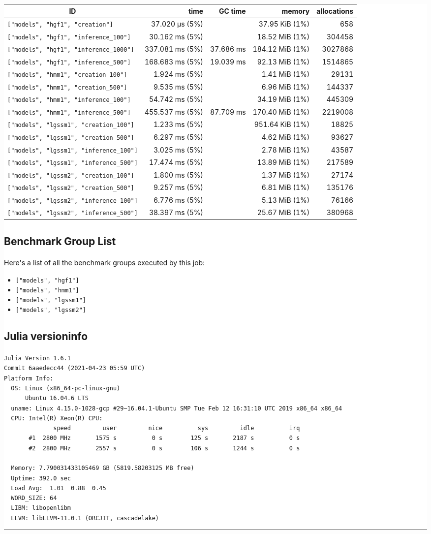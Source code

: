 | ID                                      | time            | GC time   | memory          | allocations |
|-----------------------------------------|----------------:|----------:|----------------:|------------:|
| `["models", "hgf1", "creation"]`        |  37.020 μs (5%) |           |  37.95 KiB (1%) |         658 |
| `["models", "hgf1", "inference_100"]`   |  30.162 ms (5%) |           |  18.52 MiB (1%) |      304458 |
| `["models", "hgf1", "inference_1000"]`  | 337.081 ms (5%) | 37.686 ms | 184.12 MiB (1%) |     3027868 |
| `["models", "hgf1", "inference_500"]`   | 168.683 ms (5%) | 19.039 ms |  92.13 MiB (1%) |     1514865 |
| `["models", "hmm1", "creation_100"]`    |   1.924 ms (5%) |           |   1.41 MiB (1%) |       29131 |
| `["models", "hmm1", "creation_500"]`    |   9.535 ms (5%) |           |   6.96 MiB (1%) |      144337 |
| `["models", "hmm1", "inference_100"]`   |  54.742 ms (5%) |           |  34.19 MiB (1%) |      445309 |
| `["models", "hmm1", "inference_500"]`   | 455.537 ms (5%) | 87.709 ms | 170.40 MiB (1%) |     2219008 |
| `["models", "lgssm1", "creation_100"]`  |   1.233 ms (5%) |           | 951.64 KiB (1%) |       18825 |
| `["models", "lgssm1", "creation_500"]`  |   6.297 ms (5%) |           |   4.62 MiB (1%) |       93627 |
| `["models", "lgssm1", "inference_100"]` |   3.025 ms (5%) |           |   2.78 MiB (1%) |       43587 |
| `["models", "lgssm1", "inference_500"]` |  17.474 ms (5%) |           |  13.89 MiB (1%) |      217589 |
| `["models", "lgssm2", "creation_100"]`  |   1.800 ms (5%) |           |   1.37 MiB (1%) |       27174 |
| `["models", "lgssm2", "creation_500"]`  |   9.257 ms (5%) |           |   6.81 MiB (1%) |      135176 |
| `["models", "lgssm2", "inference_100"]` |   6.776 ms (5%) |           |   5.13 MiB (1%) |       76166 |
| `["models", "lgssm2", "inference_500"]` |  38.397 ms (5%) |           |  25.67 MiB (1%) |      380968 |

## Benchmark Group List
Here's a list of all the benchmark groups executed by this job:

- `["models", "hgf1"]`
- `["models", "hmm1"]`
- `["models", "lgssm1"]`
- `["models", "lgssm2"]`

## Julia versioninfo
```
Julia Version 1.6.1
Commit 6aaedecc44 (2021-04-23 05:59 UTC)
Platform Info:
  OS: Linux (x86_64-pc-linux-gnu)
      Ubuntu 16.04.6 LTS
  uname: Linux 4.15.0-1028-gcp #29~16.04.1-Ubuntu SMP Tue Feb 12 16:31:10 UTC 2019 x86_64 x86_64
  CPU: Intel(R) Xeon(R) CPU: 
              speed         user         nice          sys         idle          irq
       #1  2800 MHz       1575 s          0 s        125 s       2187 s          0 s
       #2  2800 MHz       2557 s          0 s        106 s       1244 s          0 s
       
  Memory: 7.790031433105469 GB (5819.58203125 MB free)
  Uptime: 392.0 sec
  Load Avg:  1.01  0.88  0.45
  WORD_SIZE: 64
  LIBM: libopenlibm
  LLVM: libLLVM-11.0.1 (ORCJIT, cascadelake)
```

---